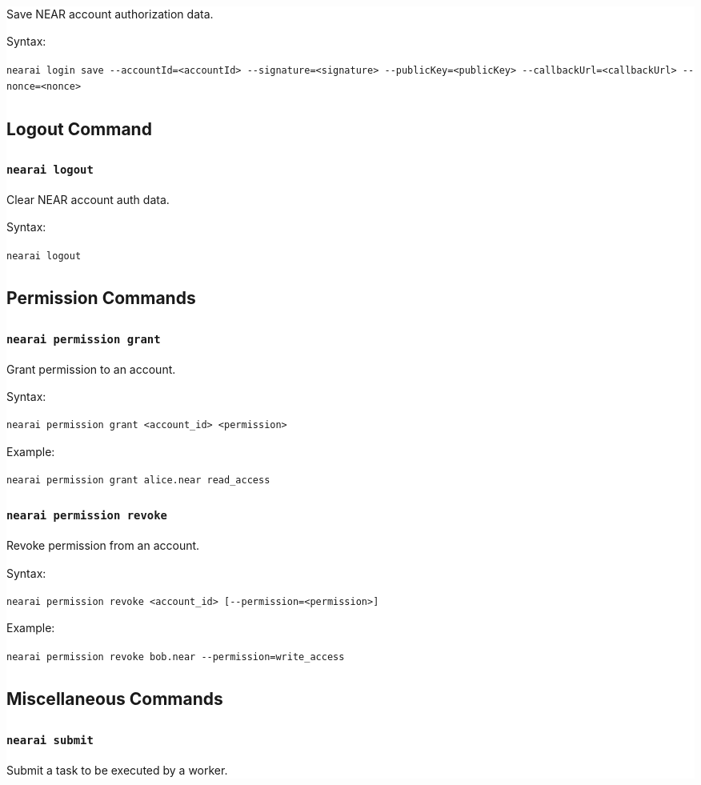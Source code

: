 Save NEAR account authorization data.

Syntax:
```
nearai login save --accountId=<accountId> --signature=<signature> --publicKey=<publicKey> --callbackUrl=<callbackUrl> --nonce=<nonce>
```

## Logout Command

### `nearai logout`

Clear NEAR account auth data.

Syntax:
```
nearai logout
```

## Permission Commands

### `nearai permission grant`

Grant permission to an account.

Syntax:
```
nearai permission grant <account_id> <permission>
```

Example:
```
nearai permission grant alice.near read_access
```

### `nearai permission revoke`

Revoke permission from an account.

Syntax:
```
nearai permission revoke <account_id> [--permission=<permission>]
```

Example:
```
nearai permission revoke bob.near --permission=write_access
```

## Miscellaneous Commands

### `nearai submit`

Submit a task to be executed by a worker.
